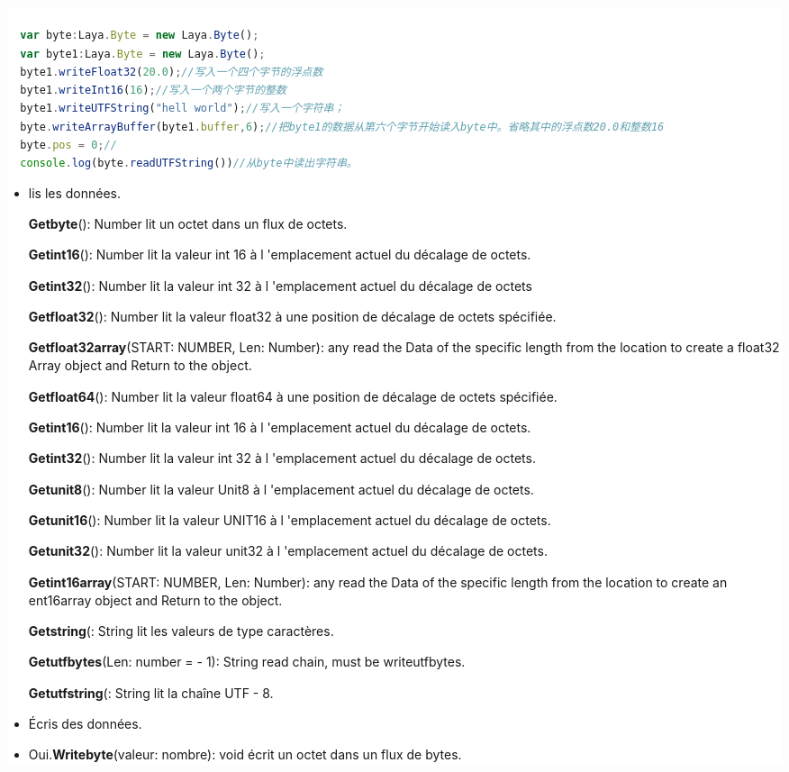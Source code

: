 
  
```typescript

  var byte:Laya.Byte = new Laya.Byte();
  var byte1:Laya.Byte = new Laya.Byte();
  byte1.writeFloat32(20.0);//写入一个四个字节的浮点数
  byte1.writeInt16(16);//写入一个两个字节的整数
  byte1.writeUTFString("hell world");//写入一个字符串；
  byte.writeArrayBuffer(byte1.buffer,6);//把byte1的数据从第六个字节开始读入byte中。省略其中的浮点数20.0和整数16
  byte.pos = 0;//
  console.log(byte.readUTFString())//从byte中读出字符串。
  ```


- lis les données.


  **Getbyte**(): Number lit un octet dans un flux de octets.


  **Getint16**(): Number lit la valeur int 16 à l 'emplacement actuel du décalage de octets.


  **Getint32**(): Number lit la valeur int 32 à l 'emplacement actuel du décalage de octets


  **Getfloat32**(): Number lit la valeur float32 à une position de décalage de octets spécifiée.


  **Getfloat32array**(START: NUMBER, Len: Number): any read the Data of the specific length from the location to create a float32 Array object and Return to the object.


  **Getfloat64**(): Number lit la valeur float64 à une position de décalage de octets spécifiée.


  **Getint16**(): Number lit la valeur int 16 à l 'emplacement actuel du décalage de octets.


  **Getint32**(): Number lit la valeur int 32 à l 'emplacement actuel du décalage de octets.


  **Getunit8**(): Number lit la valeur Unit8 à l 'emplacement actuel du décalage de octets.


  **Getunit16**(): Number lit la valeur UNIT16 à l 'emplacement actuel du décalage de octets.


  **Getunit32**(): Number lit la valeur unit32 à l 'emplacement actuel du décalage de octets.


  **Getint16array**(START: NUMBER, Len: Number): any read the Data of the specific length from the location to create an ent16array object and Return to the object.


  **Getstring**(: String lit les valeurs de type caractères.


  **Getutfbytes**(Len: number = - 1): String read chain, must be writeutfbytes.


  **Getutfstring**(: String lit la chaîne UTF - 8.



* Écris des données.

- Oui.**Writebyte**(valeur: nombre): void écrit un octet dans un flux de bytes.
